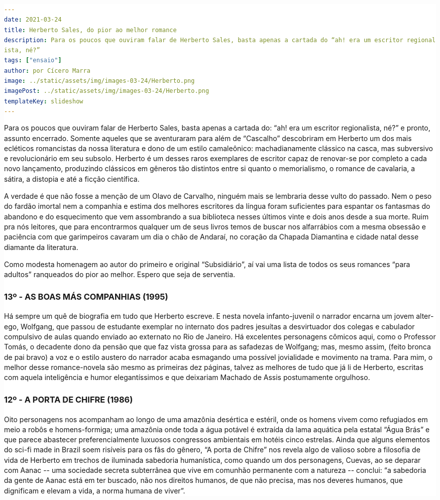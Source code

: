 ```yaml
---
date: 2021-03-24
title: Herberto Sales, do pior ao melhor romance
description: Para os poucos que ouviram falar de Herberto Sales, basta apenas a cartada do “ah! era um escritor regionalista, né?”
tags: ["ensaio"]
author: por Cícero Marra
image: ../static/assets/img/images-03-24/Herberto.png
imagePost: ../static/assets/img/images-03-24/Herberto.png
templateKey: slideshow
---
```


Para os poucos que ouviram falar de Herberto Sales, basta apenas a cartada do: “ah! era um escritor regionalista, né?” e pronto, assunto encerrado. Somente aqueles que se aventuraram para além de “Cascalho” descobriram em Herberto um dos mais ecléticos romancistas da nossa literatura e dono de um estilo camaleônico: machadianamente clássico na casca, mas subversivo e revolucionário em seu subsolo. Herberto é um desses raros exemplares de escritor capaz de renovar-se por completo a cada novo lançamento, produzindo clássicos em gêneros tão distintos entre si quanto o memorialismo, o romance de cavalaria, a sátira, a distopia e até a ficção científica. 

A verdade é que não fosse a menção de um Olavo de Carvalho, ninguém mais se lembraria desse vulto do passado. Nem o peso do fardão imortal nem a companhia e estima dos melhores escritores da língua foram suficientes para espantar os fantasmas do abandono e do esquecimento que vem assombrando a sua biblioteca nesses últimos vinte e dois anos desde a sua morte. Ruim pra nós leitores, que para encontrarmos qualquer um de seus livros temos de buscar nos alfarrábios com a mesma obsessão e paciência com que garimpeiros cavaram um dia o chão de Andaraí, no coração da Chapada Diamantina e cidade natal desse diamante da literatura. 

Como modesta homenagem ao autor do primeiro e original “Subsidiário”, aí vai uma lista de todos os seus romances “para adultos” ranqueados do pior ao melhor. Espero que seja de serventia.


### 13º -  AS BOAS MÁS COMPANHIAS (1995) </br>
Há sempre um quê de biografia em tudo que Herberto escreve. E nesta novela infanto-juvenil o narrador  encarna um jovem alter-ego, Wolfgang, que passou de estudante exemplar no internato dos padres jesuítas a desvirtuador dos colegas e cabulador compulsivo de aulas quando enviado ao externato no Rio de Janeiro. Há excelentes personagens cômicos aqui, como o Professor Tomás, o decadente dono da pensão que que faz vista grossa para as safadezas de Wolfgang; mas, mesmo assim, (feito bronca de pai bravo) a voz e o estilo austero do narrador acaba esmagando uma possível jovialidade e movimento na trama. Para mim, o melhor desse romance-novela são mesmo as primeiras dez páginas,  talvez as melhores de tudo que já li de Herberto, escritas com aquela inteligência e humor elegantíssimos e que deixariam Machado de Assis postumamente orgulhoso.

### 12º - A PORTA DE CHIFRE (1986)</br>
Oito personagens nos acompanham ao longo de uma amazônia desértica e estéril, onde os homens vivem como refugiados em meio a robôs e homens-formiga; uma amazônia onde toda a água potável é extraída da lama aquática pela estatal “Água Brás” e que parece abastecer preferencialmente luxuosos congressos ambientais em hotéis cinco estrelas.  Ainda que alguns elementos do sci-fi made in Brazil soem risíveis para os fãs do gênero, “A porta de Chifre” nos revela algo de  valioso sobre a filosofia de vida de Herberto em trechos de iluminada sabedoria humanística, como quando um dos personagens, Cuevas, ao se deparar com Aanac -- uma sociedade secreta subterrânea que vive em comunhão permanente com a natureza -- conclui: “a sabedoria da gente de Aanac está em ter buscado, não nos direitos humanos, de que não precisa, mas nos deveres humanos, que dignificam e elevam a vida, a norma humana de viver”. 
